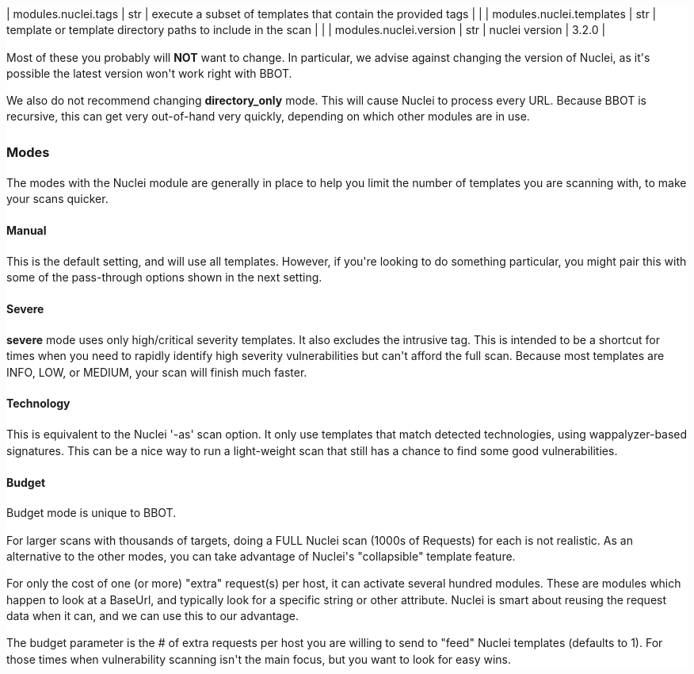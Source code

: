 | modules.nuclei.tags           | str    | execute a subset of templates that contain the provided tags                                                                                                                                                                                                                                                                   |           |
| modules.nuclei.templates      | str    | template or template directory paths to include in the scan                                                                                                                                                                                                                                                                    |           |
| modules.nuclei.version        | str    | nuclei version                                                                                                                                                                                                                                                                                                                 | 3.2.0     |


Most of these you probably will **NOT** want to change. In particular, we advise against changing the version of Nuclei, as it's possible the latest version won't work right with BBOT.

We also do not recommend changing **directory_only** mode. This will cause Nuclei to process every URL. Because BBOT is recursive, this can get very out-of-hand very quickly, depending on which other modules are in use.

### Modes ###

The modes with the Nuclei module are generally in place to help you limit the number of templates you are scanning with, to make your scans quicker. 

#### Manual

This is the default setting, and will use all templates. However, if you're looking to do something particular, you might pair this with some of the pass-through options shown in the next setting.

#### Severe

**severe** mode uses only high/critical severity templates. It also excludes the intrusive tag. This is intended to be a shortcut for times when you need to rapidly identify high severity vulnerabilities but can't afford the full scan. Because most templates are INFO, LOW, or MEDIUM, your scan will finish much faster.

#### Technology

This is equivalent to the Nuclei '-as' scan option. It only use templates that match detected technologies, using wappalyzer-based signatures. This can be a nice way to run a light-weight scan that still has a chance to find some good vulnerabilities.

#### Budget

Budget mode is unique to BBOT.

For larger scans with thousands of targets, doing a FULL Nuclei scan (1000s of Requests) for each is not realistic. 
As an alternative to the other modes, you can take advantage of Nuclei's "collapsible" template feature. 

For only the cost of one (or more) "extra" request(s) per host, it can activate several hundred modules. These are modules which happen to look at a BaseUrl, and typically look for a specific string or other attribute. Nuclei is smart about reusing the request data when it can, and we can use this to our advantage. 

The budget parameter is the # of extra requests per host you are willing to send to "feed" Nuclei templates (defaults to 1).
For those times when vulnerability scanning isn't the main focus, but you want to look for easy wins.
